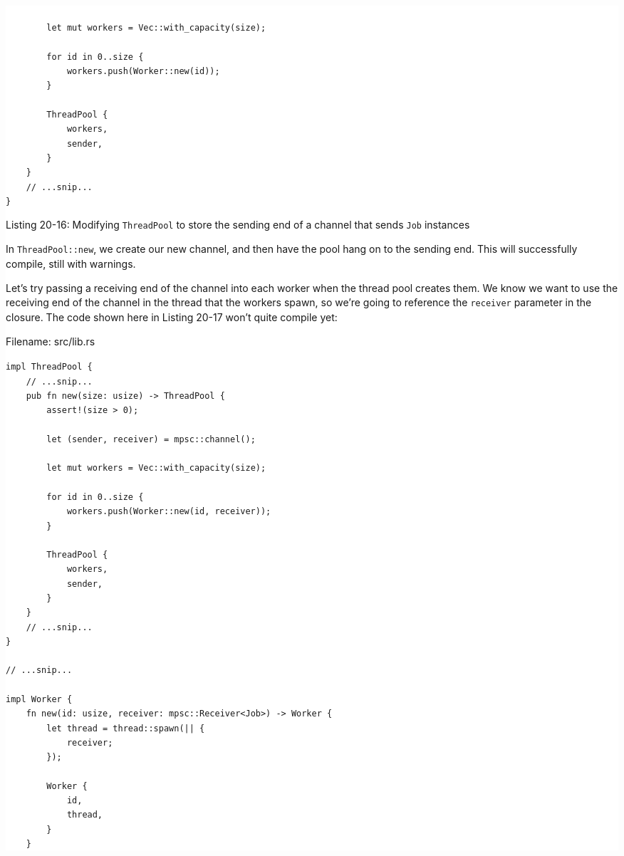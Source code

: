 ```

        let mut workers = Vec::with_capacity(size);

        for id in 0..size {
            workers.push(Worker::new(id));
        }

        ThreadPool {
            workers,
            sender,
        }
    }
    // ...snip...
}
```

Listing 20-16: Modifying `ThreadPool` to store the sending end of a channel
that sends `Job` instances

In `ThreadPool::new`, we create our new channel, and then have the pool hang on
to the sending end. This will successfully compile, still with warnings.

Let’s try passing a receiving end of the channel into each worker when the
thread pool creates them. We know we want to use the receiving end of the
channel in the thread that the workers spawn, so we’re going to reference the
`receiver` parameter in the closure. The code shown here in Listing 20-17
won’t quite compile yet:

Filename: src/lib.rs

```
impl ThreadPool {
    // ...snip...
    pub fn new(size: usize) -> ThreadPool {
        assert!(size > 0);

        let (sender, receiver) = mpsc::channel();

        let mut workers = Vec::with_capacity(size);

        for id in 0..size {
            workers.push(Worker::new(id, receiver));
        }

        ThreadPool {
            workers,
            sender,
        }
    }
    // ...snip...
}

// ...snip...

impl Worker {
    fn new(id: usize, receiver: mpsc::Receiver<Job>) -> Worker {
        let thread = thread::spawn(|| {
            receiver;
        });

        Worker {
            id,
            thread,
        }
    }
```